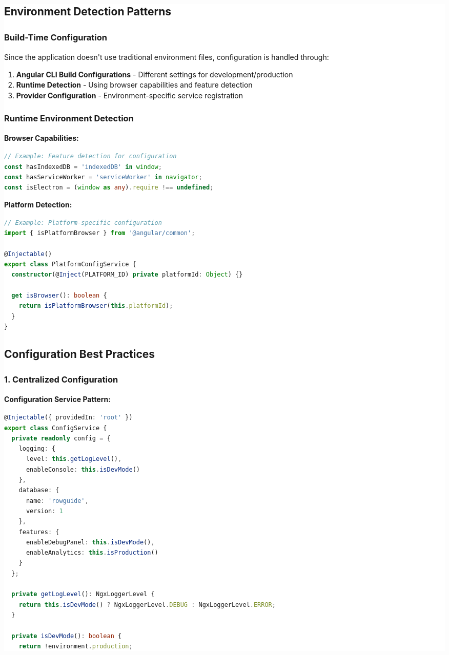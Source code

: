 ## Environment Detection Patterns

### Build-Time Configuration

Since the application doesn't use traditional environment files, configuration is handled through:

1. **Angular CLI Build Configurations** - Different settings for development/production
2. **Runtime Detection** - Using browser capabilities and feature detection
3. **Provider Configuration** - Environment-specific service registration

### Runtime Environment Detection

**Browser Capabilities:**
```typescript
// Example: Feature detection for configuration
const hasIndexedDB = 'indexedDB' in window;
const hasServiceWorker = 'serviceWorker' in navigator;
const isElectron = (window as any).require !== undefined;
```

**Platform Detection:**
```typescript
// Example: Platform-specific configuration
import { isPlatformBrowser } from '@angular/common';

@Injectable()
export class PlatformConfigService {
  constructor(@Inject(PLATFORM_ID) private platformId: Object) {}

  get isBrowser(): boolean {
    return isPlatformBrowser(this.platformId);
  }
}
```

## Configuration Best Practices

### 1. Centralized Configuration

**Configuration Service Pattern:**
```typescript
@Injectable({ providedIn: 'root' })
export class ConfigService {
  private readonly config = {
    logging: {
      level: this.getLogLevel(),
      enableConsole: this.isDevMode()
    },
    database: {
      name: 'rowguide',
      version: 1
    },
    features: {
      enableDebugPanel: this.isDevMode(),
      enableAnalytics: this.isProduction()
    }
  };

  private getLogLevel(): NgxLoggerLevel {
    return this.isDevMode() ? NgxLoggerLevel.DEBUG : NgxLoggerLevel.ERROR;
  }

  private isDevMode(): boolean {
    return !environment.production;
```